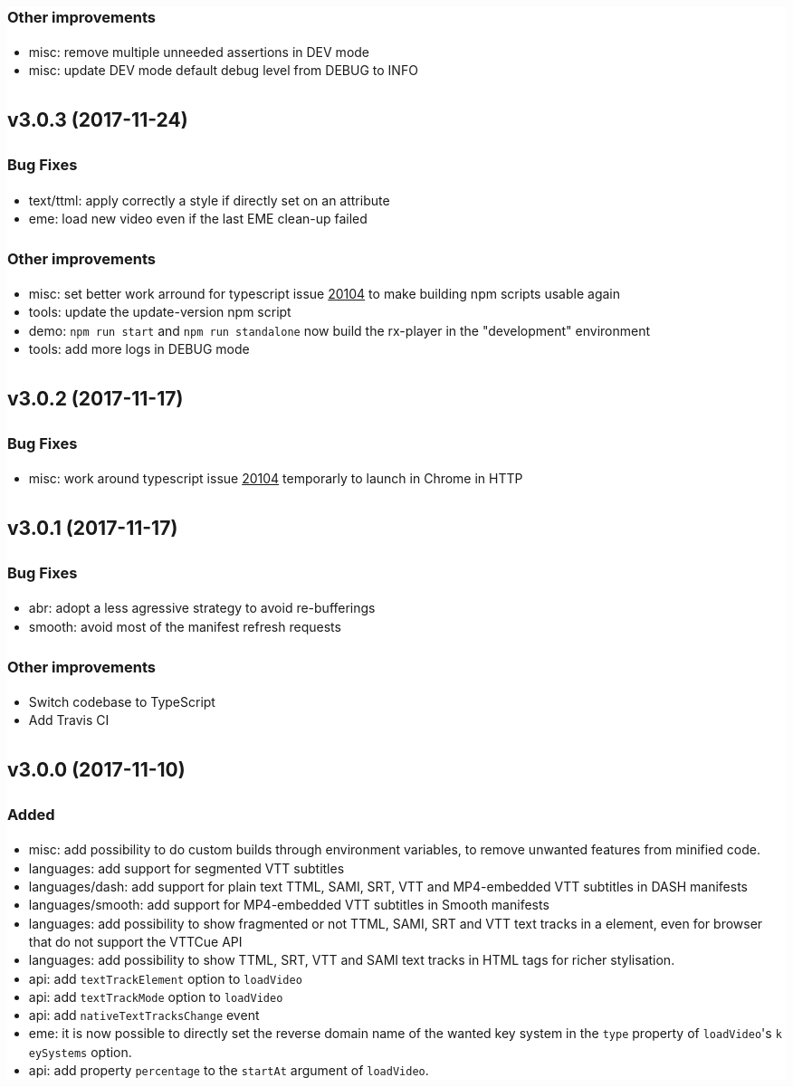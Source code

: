### Other improvements

-   misc: remove multiple unneeded assertions in DEV mode
-   misc: update DEV mode default debug level from DEBUG to INFO

## v3.0.3 (2017-11-24)

### Bug Fixes

-   text/ttml: apply correctly a style if directly set on an attribute
-   eme: load new video even if the last EME clean-up failed

### Other improvements

-   misc: set better work arround for typescript issue
    [20104](https://github.com/Microsoft/TypeScript/issues/20104) to make building npm
    scripts usable again
-   tools: update the update-version npm script
-   demo: `npm run start` and `npm run standalone` now build the rx-player in the
    "development" environment
-   tools: add more logs in DEBUG mode

## v3.0.2 (2017-11-17)

### Bug Fixes

-   misc: work around typescript issue
    [20104](https://github.com/Microsoft/TypeScript/issues/20104) temporarly to launch in
    Chrome in HTTP

## v3.0.1 (2017-11-17)

### Bug Fixes

-   abr: adopt a less agressive strategy to avoid re-bufferings
-   smooth: avoid most of the manifest refresh requests

### Other improvements

-   Switch codebase to TypeScript
-   Add Travis CI

## v3.0.0 (2017-11-10)

### Added

-   misc: add possibility to do custom builds through environment variables, to remove
    unwanted features from minified code.
-   languages: add support for segmented VTT subtitles
-   languages/dash: add support for plain text TTML, SAMI, SRT, VTT and MP4-embedded VTT
    subtitles in DASH manifests
-   languages/smooth: add support for MP4-embedded VTT subtitles in Smooth manifests
-   languages: add possibility to show fragmented or not TTML, SAMI, SRT and VTT text
    tracks in a <track> element, even for browser that do not support the VTTCue API
-   languages: add possibility to show TTML, SRT, VTT and SAMI text tracks in HTML tags
    for richer stylisation.
-   api: add `textTrackElement` option to `loadVideo`
-   api: add `textTrackMode` option to `loadVideo`
-   api: add `nativeTextTracksChange` event
-   eme: it is now possible to directly set the reverse domain name of the wanted key
    system in the `type` property of `loadVideo`'s `keySystems` option.
-   api: add property `percentage` to the `startAt` argument of `loadVideo`.